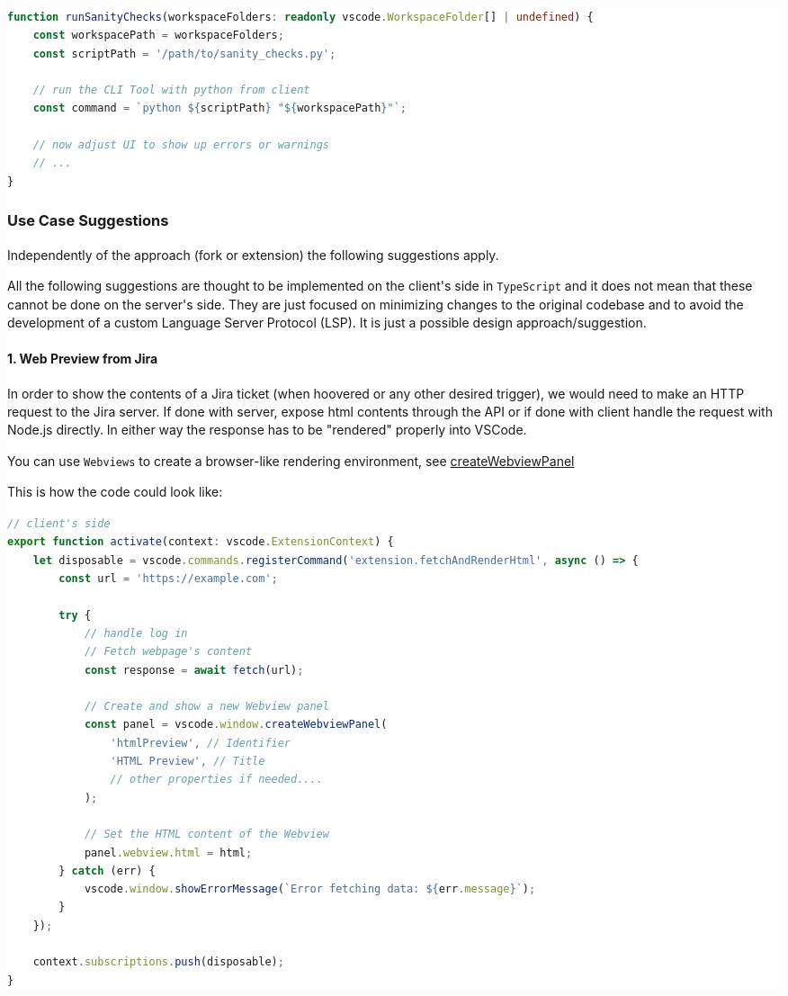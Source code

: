 ```typescript
function runSanityChecks(workspaceFolders: readonly vscode.WorkspaceFolder[] | undefined) {
    const workspacePath = workspaceFolders;
    const scriptPath = '/path/to/sanity_checks.py';

    // run the CLI Tool with python from client
    const command = `python ${scriptPath} "${workspacePath}"`;

    // now adjust UI to show up errors or warnings
    // ...
}
```

### Use Case Suggestions

Independently of the approach (fork or extension) the following suggestions apply.

All the following suggestions are thought to be implemented on the client's side in `TypeScript` and it does not mean that these cannot be done on the server's side.
They are just focused on minimizing changes to the original codebase and to avoid the development of a custom Language Server Protocol (LSP).
It is just a possible design approach/suggestion.

#### 1. Web Preview from Jira

In order to show the contents of a Jira ticket (when hoovered or any other desired trigger),
we would need to make an HTTP request to the Jira server. If done with server, expose html contents through the API or if done with client handle the request with Node.js directly.
In either way the response has to be "rendered" properly into VSCode.

You can use `Webviews` to create a browser-like rendering environment, see [createWebviewPanel](https://code.visualstudio.com/api/references/vscode-api)

This is how the code could look like:

```javascript
// client's side
export function activate(context: vscode.ExtensionContext) {
    let disposable = vscode.commands.registerCommand('extension.fetchAndRenderHtml', async () => {
        const url = 'https://example.com';
        
        try {
            // handle log in
            // Fetch webpage's content
            const response = await fetch(url);

            // Create and show a new Webview panel
            const panel = vscode.window.createWebviewPanel(
                'htmlPreview', // Identifier
                'HTML Preview', // Title
                // other properties if needed....
            );

            // Set the HTML content of the Webview
            panel.webview.html = html;
        } catch (err) {
            vscode.window.showErrorMessage(`Error fetching data: ${err.message}`);
        }
    });

    context.subscriptions.push(disposable);
}

```
